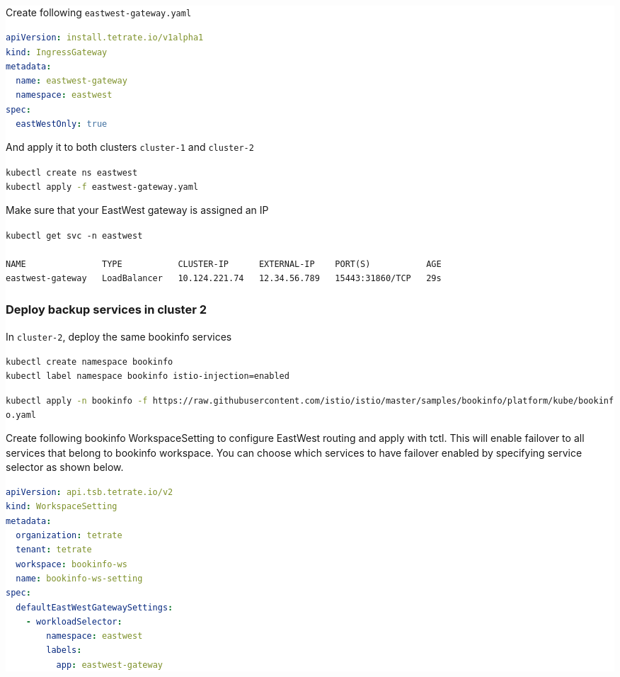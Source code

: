 Create following `eastwest-gateway.yaml`

``` yaml
apiVersion: install.tetrate.io/v1alpha1
kind: IngressGateway
metadata:
  name: eastwest-gateway
  namespace: eastwest
spec:
  eastWestOnly: true
```

And apply it to both clusters `cluster-1` and `cluster-2`

```bash
kubectl create ns eastwest
kubectl apply -f eastwest-gateway.yaml
```

Make sure that your EastWest gateway is assigned an IP
```
kubectl get svc -n eastwest

NAME               TYPE           CLUSTER-IP      EXTERNAL-IP    PORT(S)           AGE
eastwest-gateway   LoadBalancer   10.124.221.74   12.34.56.789   15443:31860/TCP   29s
```

### Deploy backup services in cluster 2

In `cluster-2`, deploy the same bookinfo services

```bash
kubectl create namespace bookinfo
kubectl label namespace bookinfo istio-injection=enabled
```

```bash
kubectl apply -n bookinfo -f https://raw.githubusercontent.com/istio/istio/master/samples/bookinfo/platform/kube/bookinfo.yaml
```

Create following bookinfo WorkspaceSetting to configure EastWest routing and apply with tctl. This will enable failover to all services that belong to bookinfo workspace. You can choose which services to have failover enabled by specifying service selector as shown below.

```yaml
apiVersion: api.tsb.tetrate.io/v2
kind: WorkspaceSetting
metadata:
  organization: tetrate
  tenant: tetrate
  workspace: bookinfo-ws
  name: bookinfo-ws-setting
spec:
  defaultEastWestGatewaySettings:
    - workloadSelector:
        namespace: eastwest
        labels:
          app: eastwest-gateway
```
